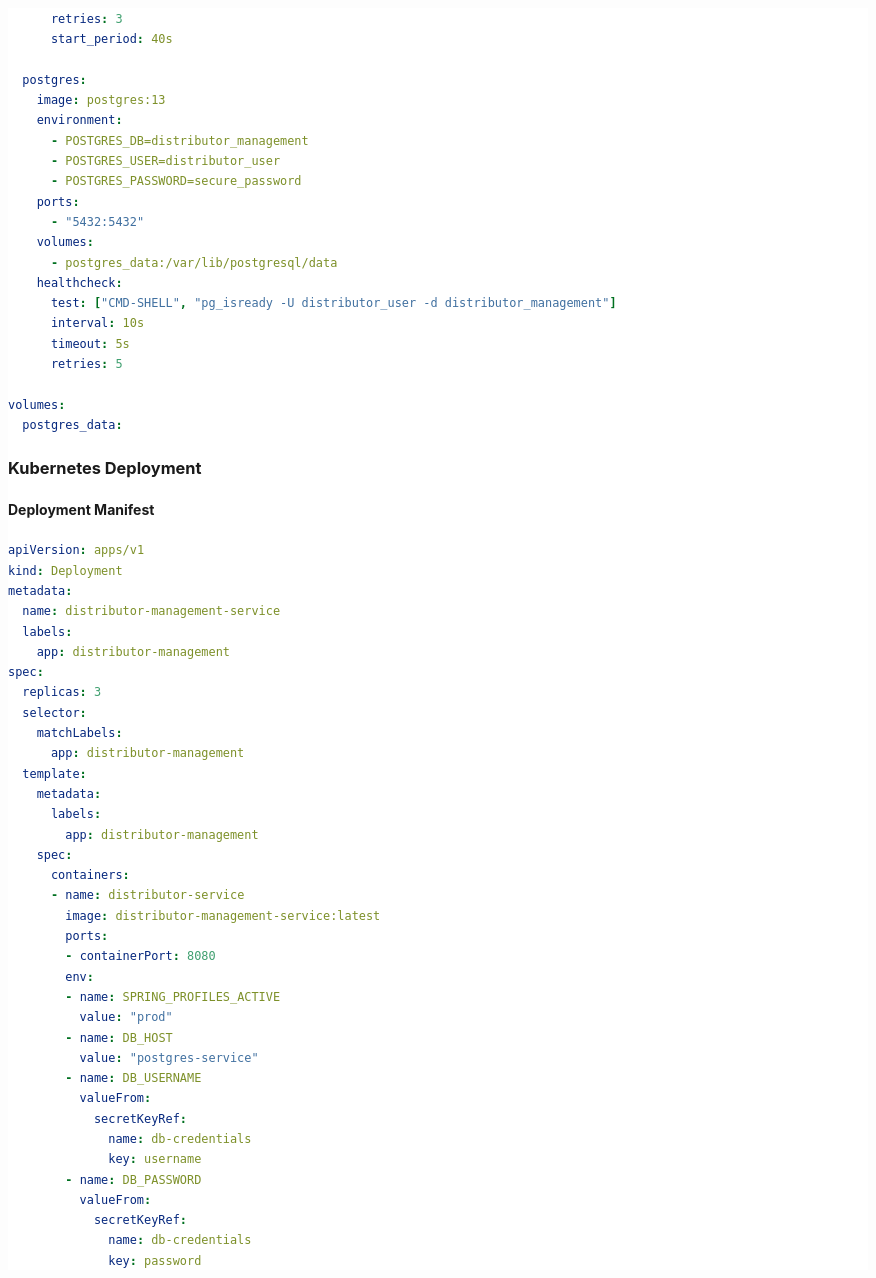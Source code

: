 ```yaml
      retries: 3
      start_period: 40s

  postgres:
    image: postgres:13
    environment:
      - POSTGRES_DB=distributor_management
      - POSTGRES_USER=distributor_user
      - POSTGRES_PASSWORD=secure_password
    ports:
      - "5432:5432"
    volumes:
      - postgres_data:/var/lib/postgresql/data
    healthcheck:
      test: ["CMD-SHELL", "pg_isready -U distributor_user -d distributor_management"]
      interval: 10s
      timeout: 5s
      retries: 5

volumes:
  postgres_data:
```

### Kubernetes Deployment

#### Deployment Manifest
```yaml
apiVersion: apps/v1
kind: Deployment
metadata:
  name: distributor-management-service
  labels:
    app: distributor-management
spec:
  replicas: 3
  selector:
    matchLabels:
      app: distributor-management
  template:
    metadata:
      labels:
        app: distributor-management
    spec:
      containers:
      - name: distributor-service
        image: distributor-management-service:latest
        ports:
        - containerPort: 8080
        env:
        - name: SPRING_PROFILES_ACTIVE
          value: "prod"
        - name: DB_HOST
          value: "postgres-service"
        - name: DB_USERNAME
          valueFrom:
            secretKeyRef:
              name: db-credentials
              key: username
        - name: DB_PASSWORD
          valueFrom:
            secretKeyRef:
              name: db-credentials
              key: password
```